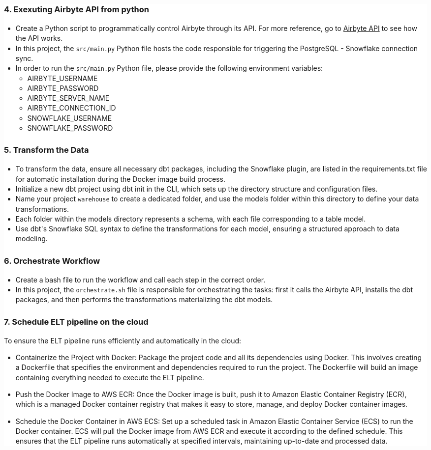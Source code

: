### 4. Exexuting Airbyte API from python

- Create a Python script to programmatically control Airbyte through its API. For more reference, go to [Airbyte API](https://api.airbyte.com/) to see how the API works.
- In this project, the `src/main.py` Python file hosts the code responsible for triggering the PostgreSQL - Snowflake connection sync.
- In order to run the `src/main.py` Python file, please provide the following environment variables:
    - AIRBYTE_USERNAME
    - AIRBYTE_PASSWORD
    - AIRBYTE_SERVER_NAME
    - AIRBYTE_CONNECTION_ID
    - SNOWFLAKE_USERNAME
    - SNOWFLAKE_PASSWORD

### 5. Transform the Data

- To transform the data, ensure all necessary dbt packages, including the Snowflake plugin, are listed in the requirements.txt file for automatic installation during the Docker image build process. 
- Initialize a new dbt project using dbt init in the CLI, which sets up the directory structure and configuration files. 
- Name your project `warehouse`  to create a dedicated folder, and use the models folder within this directory to define your data transformations. 
- Each folder within the models directory represents a schema, with each file corresponding to a table model. 
- Use dbt's Snowflake SQL syntax to define the transformations for each model, ensuring a structured approach to data modeling.

### 6. Orchestrate Workflow

- Create a bash file to run the workflow and call each step in the correct order.
- In this project, the `orchestrate.sh` file is responsible for orchestrating the tasks: first it calls the Airbyte API, installs the dbt packages, and then performs the transformations materializing the dbt models.

### 7. Schedule ELT pipeline on the cloud

To ensure the ELT pipeline runs efficiently and automatically in the cloud:

- Containerize the Project with Docker: Package the project code and all its dependencies using Docker. This involves creating a Dockerfile that specifies the environment and dependencies required to run the project. The Dockerfile will build an image containing everything needed to execute the ELT pipeline.

- Push the Docker Image to AWS ECR: Once the Docker image is built, push it to Amazon Elastic Container Registry (ECR), which is a managed Docker container registry that makes it easy to store, manage, and deploy Docker container images.

- Schedule the Docker Container in AWS ECS: Set up a scheduled task in Amazon Elastic Container Service (ECS) to run the Docker container. ECS will pull the Docker image from AWS ECR and execute it according to the defined schedule. This ensures that the ELT pipeline runs automatically at specified intervals, maintaining up-to-date and processed data.

